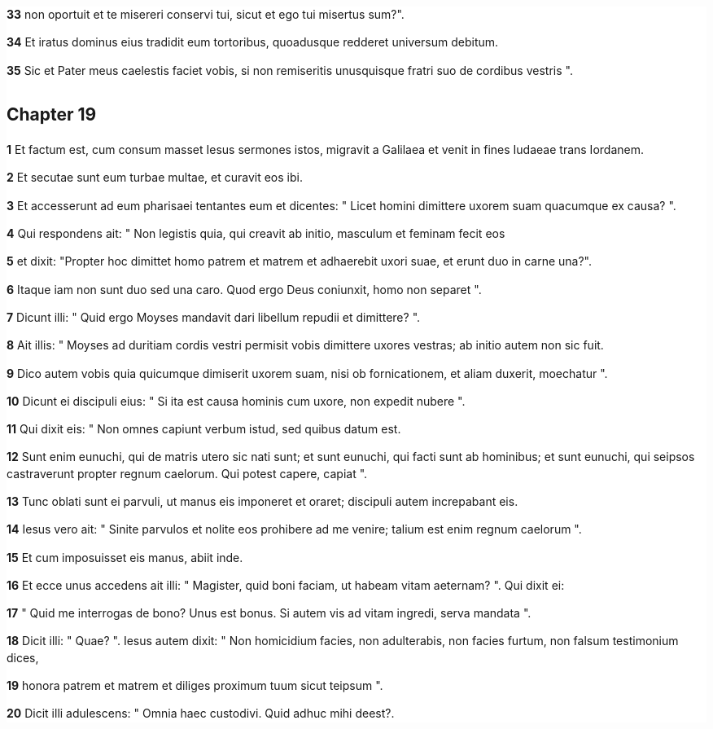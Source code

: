 **33** non oportuit et te misereri conservi tui, sicut et ego tui misertus sum?".

**34** Et iratus dominus eius tradidit eum tortoribus, quoadusque redderet universum debitum.

**35** Sic et Pater meus caelestis faciet vobis, si non remiseritis unusquisque fratri suo de cordibus vestris ".

## Chapter 19

**1** Et factum est, cum consum masset Iesus sermones istos, migravit a Galilaea et venit in fines Iudaeae trans Iordanem.

**2** Et secutae sunt eum turbae multae, et curavit eos ibi.

**3** Et accesserunt ad eum pharisaei tentantes eum et dicentes: " Licet homini dimittere uxorem suam quacumque ex causa? ".

**4** Qui respondens ait: " Non legistis quia, qui creavit ab initio, masculum et feminam fecit eos

**5** et dixit: "Propter hoc dimittet homo patrem et matrem et adhaerebit uxori suae, et erunt duo in carne una?".

**6** Itaque iam non sunt duo sed una caro. Quod ergo Deus coniunxit, homo non separet ".

**7** Dicunt illi: " Quid ergo Moyses mandavit dari libellum repudii et dimittere? ".

**8** Ait illis: " Moyses ad duritiam cordis vestri permisit vobis dimittere uxores vestras; ab initio autem non sic fuit.

**9** Dico autem vobis quia quicumque dimiserit uxorem suam, nisi ob fornicationem, et aliam duxerit, moechatur ".

**10** Dicunt ei discipuli eius: " Si ita est causa hominis cum uxore, non expedit nubere ".

**11** Qui dixit eis: " Non omnes capiunt verbum istud, sed quibus datum est.

**12** Sunt enim eunuchi, qui de matris utero sic nati sunt; et sunt eunuchi, qui facti sunt ab hominibus; et sunt eunuchi, qui seipsos castraverunt propter regnum caelorum. Qui potest capere, capiat ".

**13** Tunc oblati sunt ei parvuli, ut manus eis imponeret et oraret; discipuli autem increpabant eis.

**14** Iesus vero ait: " Sinite parvulos et nolite eos prohibere ad me venire; talium est enim regnum caelorum ".

**15** Et cum imposuisset eis manus, abiit inde.

**16** Et ecce unus accedens ait illi: " Magister, quid boni faciam, ut habeam vitam aeternam? ". Qui dixit ei:

**17** " Quid me interrogas de bono? Unus est bonus. Si autem vis ad vitam ingredi, serva mandata ".

**18** Dicit illi: " Quae? ". Iesus autem dixit: " Non homicidium facies, non adulterabis, non facies furtum, non falsum testimonium dices,

**19** honora patrem et matrem et diliges proximum tuum sicut teipsum ".

**20** Dicit illi adulescens: " Omnia haec custodivi. Quid adhuc mihi deest?.
